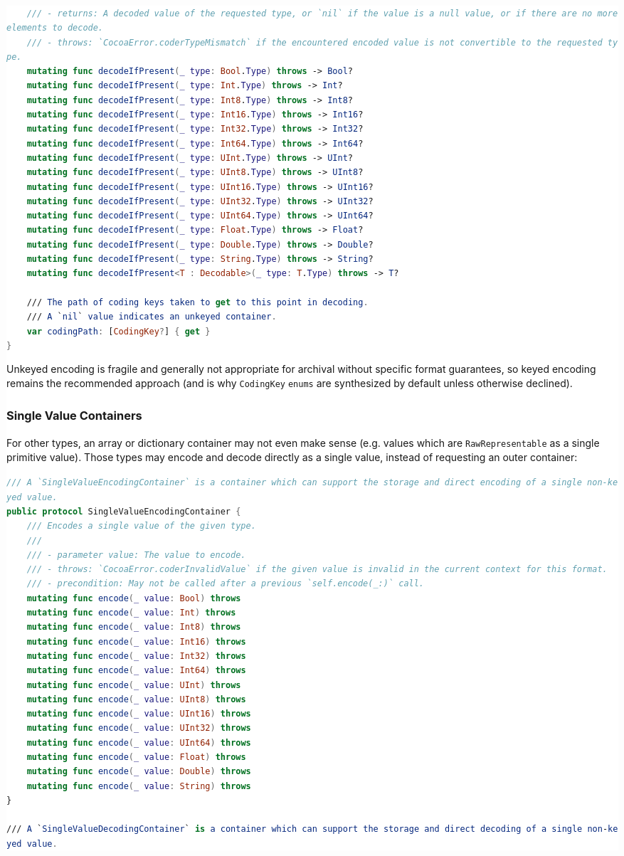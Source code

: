 ```swift
    /// - returns: A decoded value of the requested type, or `nil` if the value is a null value, or if there are no more elements to decode.
    /// - throws: `CocoaError.coderTypeMismatch` if the encountered encoded value is not convertible to the requested type.
    mutating func decodeIfPresent(_ type: Bool.Type) throws -> Bool?
    mutating func decodeIfPresent(_ type: Int.Type) throws -> Int?
    mutating func decodeIfPresent(_ type: Int8.Type) throws -> Int8?
    mutating func decodeIfPresent(_ type: Int16.Type) throws -> Int16?
    mutating func decodeIfPresent(_ type: Int32.Type) throws -> Int32?
    mutating func decodeIfPresent(_ type: Int64.Type) throws -> Int64?
    mutating func decodeIfPresent(_ type: UInt.Type) throws -> UInt?
    mutating func decodeIfPresent(_ type: UInt8.Type) throws -> UInt8?
    mutating func decodeIfPresent(_ type: UInt16.Type) throws -> UInt16?
    mutating func decodeIfPresent(_ type: UInt32.Type) throws -> UInt32?
    mutating func decodeIfPresent(_ type: UInt64.Type) throws -> UInt64?
    mutating func decodeIfPresent(_ type: Float.Type) throws -> Float?
    mutating func decodeIfPresent(_ type: Double.Type) throws -> Double?
    mutating func decodeIfPresent(_ type: String.Type) throws -> String?
    mutating func decodeIfPresent<T : Decodable>(_ type: T.Type) throws -> T?

    /// The path of coding keys taken to get to this point in decoding.
    /// A `nil` value indicates an unkeyed container.
    var codingPath: [CodingKey?] { get }
}
```

Unkeyed encoding is fragile and generally not appropriate for archival without specific format guarantees, so keyed encoding remains the recommended approach (and is why `CodingKey` `enums` are synthesized by default unless otherwise declined).

### Single Value Containers

For other types, an array or dictionary container may not even make sense (e.g. values which are `RawRepresentable` as a single primitive value). Those types may encode and decode directly as a single value, instead of requesting an outer container:

```swift
/// A `SingleValueEncodingContainer` is a container which can support the storage and direct encoding of a single non-keyed value.
public protocol SingleValueEncodingContainer {
    /// Encodes a single value of the given type.
    ///
    /// - parameter value: The value to encode.
    /// - throws: `CocoaError.coderInvalidValue` if the given value is invalid in the current context for this format.
    /// - precondition: May not be called after a previous `self.encode(_:)` call.
    mutating func encode(_ value: Bool) throws
    mutating func encode(_ value: Int) throws
    mutating func encode(_ value: Int8) throws
    mutating func encode(_ value: Int16) throws
    mutating func encode(_ value: Int32) throws
    mutating func encode(_ value: Int64) throws
    mutating func encode(_ value: UInt) throws
    mutating func encode(_ value: UInt8) throws
    mutating func encode(_ value: UInt16) throws
    mutating func encode(_ value: UInt32) throws
    mutating func encode(_ value: UInt64) throws
    mutating func encode(_ value: Float) throws
    mutating func encode(_ value: Double) throws
    mutating func encode(_ value: String) throws
}

/// A `SingleValueDecodingContainer` is a container which can support the storage and direct decoding of a single non-keyed value.
```